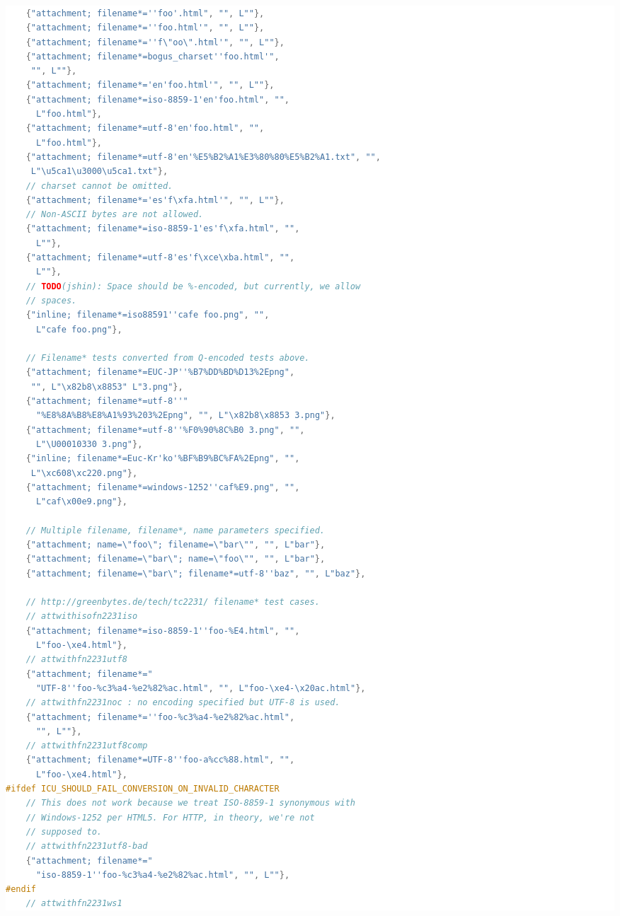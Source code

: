 ```cpp
    {"attachment; filename*=''foo'.html", "", L""},
    {"attachment; filename*=''foo.html'", "", L""},
    {"attachment; filename*=''f\"oo\".html'", "", L""},
    {"attachment; filename*=bogus_charset''foo.html'",
     "", L""},
    {"attachment; filename*='en'foo.html'", "", L""},
    {"attachment; filename*=iso-8859-1'en'foo.html", "",
      L"foo.html"},
    {"attachment; filename*=utf-8'en'foo.html", "",
      L"foo.html"},
    {"attachment; filename*=utf-8'en'%E5%B2%A1%E3%80%80%E5%B2%A1.txt", "",
     L"\u5ca1\u3000\u5ca1.txt"},
    // charset cannot be omitted.
    {"attachment; filename*='es'f\xfa.html'", "", L""},
    // Non-ASCII bytes are not allowed.
    {"attachment; filename*=iso-8859-1'es'f\xfa.html", "",
      L""},
    {"attachment; filename*=utf-8'es'f\xce\xba.html", "",
      L""},
    // TODO(jshin): Space should be %-encoded, but currently, we allow
    // spaces.
    {"inline; filename*=iso88591''cafe foo.png", "",
      L"cafe foo.png"},

    // Filename* tests converted from Q-encoded tests above.
    {"attachment; filename*=EUC-JP''%B7%DD%BD%D13%2Epng",
     "", L"\x82b8\x8853" L"3.png"},
    {"attachment; filename*=utf-8''"
      "%E8%8A%B8%E8%A1%93%203%2Epng", "", L"\x82b8\x8853 3.png"},
    {"attachment; filename*=utf-8''%F0%90%8C%B0 3.png", "",
      L"\U00010330 3.png"},
    {"inline; filename*=Euc-Kr'ko'%BF%B9%BC%FA%2Epng", "",
     L"\xc608\xc220.png"},
    {"attachment; filename*=windows-1252''caf%E9.png", "",
      L"caf\x00e9.png"},

    // Multiple filename, filename*, name parameters specified.
    {"attachment; name=\"foo\"; filename=\"bar\"", "", L"bar"},
    {"attachment; filename=\"bar\"; name=\"foo\"", "", L"bar"},
    {"attachment; filename=\"bar\"; filename*=utf-8''baz", "", L"baz"},

    // http://greenbytes.de/tech/tc2231/ filename* test cases.
    // attwithisofn2231iso
    {"attachment; filename*=iso-8859-1''foo-%E4.html", "",
      L"foo-\xe4.html"},
    // attwithfn2231utf8
    {"attachment; filename*="
      "UTF-8''foo-%c3%a4-%e2%82%ac.html", "", L"foo-\xe4-\x20ac.html"},
    // attwithfn2231noc : no encoding specified but UTF-8 is used.
    {"attachment; filename*=''foo-%c3%a4-%e2%82%ac.html",
      "", L""},
    // attwithfn2231utf8comp
    {"attachment; filename*=UTF-8''foo-a%cc%88.html", "",
      L"foo-\xe4.html"},
#ifdef ICU_SHOULD_FAIL_CONVERSION_ON_INVALID_CHARACTER
    // This does not work because we treat ISO-8859-1 synonymous with
    // Windows-1252 per HTML5. For HTTP, in theory, we're not
    // supposed to.
    // attwithfn2231utf8-bad
    {"attachment; filename*="
      "iso-8859-1''foo-%c3%a4-%e2%82%ac.html", "", L""},
#endif
    // attwithfn2231ws1
```
